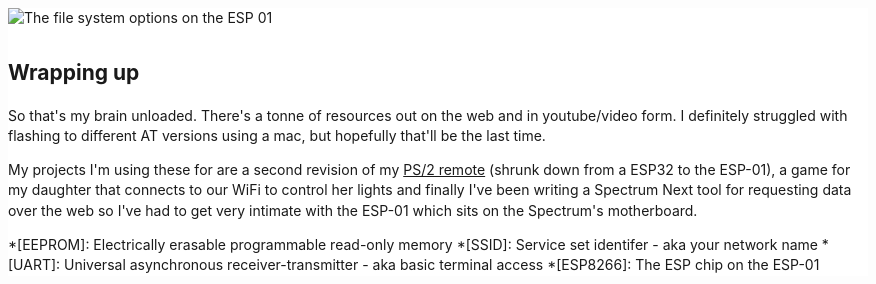 ![The file system options on the ESP 01](/images/esp-filesystem.png)

## Wrapping up

So that's my brain unloaded. There's a tonne of resources out on the web and in youtube/video form. I definitely struggled with flashing to different AT versions using a mac, but hopefully that'll be the last time.

My projects I'm using these for are a second revision of my [PS/2 remote](https://remysharp.com/2021/04/14/building-a-ps2-remote-keyboard) (shrunk down from a ESP32 to the ESP-01), a game for my daughter that connects to our WiFi to control her lights and finally I've been writing a Spectrum Next tool for requesting data over the web so I've had to get very intimate with the ESP-01 which sits on the Spectrum's motherboard.

*[EEPROM]: Electrically erasable programmable read-only memory
*[SSID]: Service set identifer - aka your network name
*[UART]: Universal asynchronous receiver-transmitter - aka basic terminal access
*[ESP8266]: The ESP chip on the ESP-01

